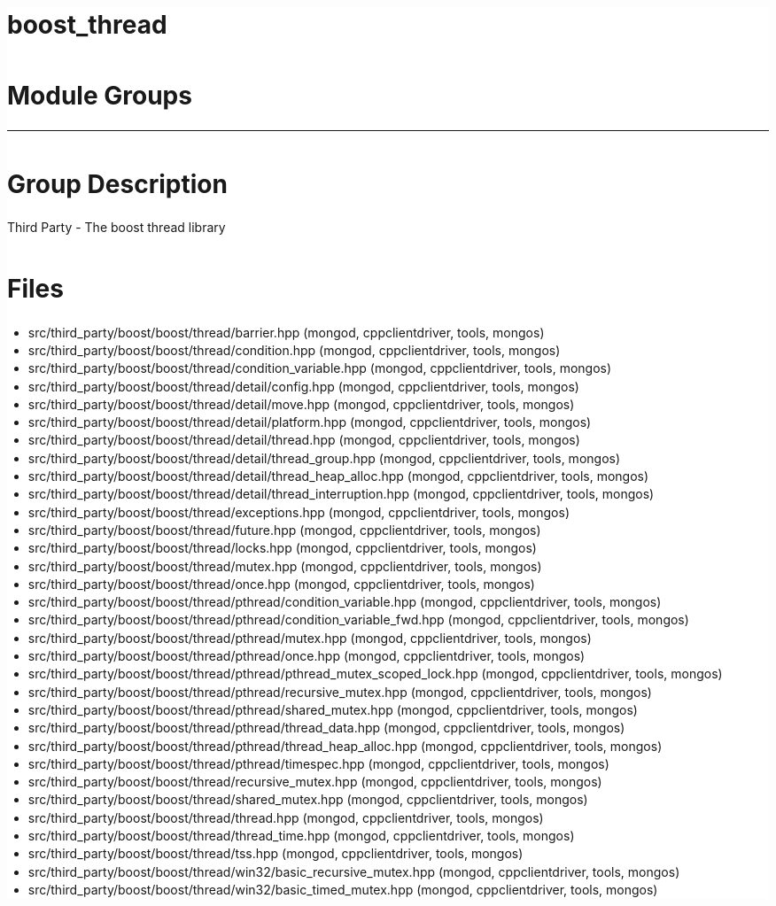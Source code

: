 # boost\_thread

# Module Groups

-------------

# Group Description
Third Party - The boost thread library

# Files
- src/third\_party/boost/boost/thread/barrier.hpp   (mongod, cppclientdriver, tools, mongos)
- src/third\_party/boost/boost/thread/condition.hpp   (mongod, cppclientdriver, tools, mongos)
- src/third\_party/boost/boost/thread/condition\_variable.hpp   (mongod, cppclientdriver, tools, mongos)
- src/third\_party/boost/boost/thread/detail/config.hpp   (mongod, cppclientdriver, tools, mongos)
- src/third\_party/boost/boost/thread/detail/move.hpp   (mongod, cppclientdriver, tools, mongos)
- src/third\_party/boost/boost/thread/detail/platform.hpp   (mongod, cppclientdriver, tools, mongos)
- src/third\_party/boost/boost/thread/detail/thread.hpp   (mongod, cppclientdriver, tools, mongos)
- src/third\_party/boost/boost/thread/detail/thread\_group.hpp   (mongod, cppclientdriver, tools, mongos)
- src/third\_party/boost/boost/thread/detail/thread\_heap\_alloc.hpp   (mongod, cppclientdriver, tools, mongos)
- src/third\_party/boost/boost/thread/detail/thread\_interruption.hpp   (mongod, cppclientdriver, tools, mongos)
- src/third\_party/boost/boost/thread/exceptions.hpp   (mongod, cppclientdriver, tools, mongos)
- src/third\_party/boost/boost/thread/future.hpp   (mongod, cppclientdriver, tools, mongos)
- src/third\_party/boost/boost/thread/locks.hpp   (mongod, cppclientdriver, tools, mongos)
- src/third\_party/boost/boost/thread/mutex.hpp   (mongod, cppclientdriver, tools, mongos)
- src/third\_party/boost/boost/thread/once.hpp   (mongod, cppclientdriver, tools, mongos)
- src/third\_party/boost/boost/thread/pthread/condition\_variable.hpp   (mongod, cppclientdriver, tools, mongos)
- src/third\_party/boost/boost/thread/pthread/condition\_variable\_fwd.hpp   (mongod, cppclientdriver, tools, mongos)
- src/third\_party/boost/boost/thread/pthread/mutex.hpp   (mongod, cppclientdriver, tools, mongos)
- src/third\_party/boost/boost/thread/pthread/once.hpp   (mongod, cppclientdriver, tools, mongos)
- src/third\_party/boost/boost/thread/pthread/pthread\_mutex\_scoped\_lock.hpp   (mongod, cppclientdriver, tools, mongos)
- src/third\_party/boost/boost/thread/pthread/recursive\_mutex.hpp   (mongod, cppclientdriver, tools, mongos)
- src/third\_party/boost/boost/thread/pthread/shared\_mutex.hpp   (mongod, cppclientdriver, tools, mongos)
- src/third\_party/boost/boost/thread/pthread/thread\_data.hpp   (mongod, cppclientdriver, tools, mongos)
- src/third\_party/boost/boost/thread/pthread/thread\_heap\_alloc.hpp   (mongod, cppclientdriver, tools, mongos)
- src/third\_party/boost/boost/thread/pthread/timespec.hpp   (mongod, cppclientdriver, tools, mongos)
- src/third\_party/boost/boost/thread/recursive\_mutex.hpp   (mongod, cppclientdriver, tools, mongos)
- src/third\_party/boost/boost/thread/shared\_mutex.hpp   (mongod, cppclientdriver, tools, mongos)
- src/third\_party/boost/boost/thread/thread.hpp   (mongod, cppclientdriver, tools, mongos)
- src/third\_party/boost/boost/thread/thread\_time.hpp   (mongod, cppclientdriver, tools, mongos)
- src/third\_party/boost/boost/thread/tss.hpp   (mongod, cppclientdriver, tools, mongos)
- src/third\_party/boost/boost/thread/win32/basic\_recursive\_mutex.hpp   (mongod, cppclientdriver, tools, mongos)
- src/third\_party/boost/boost/thread/win32/basic\_timed\_mutex.hpp   (mongod, cppclientdriver, tools, mongos)